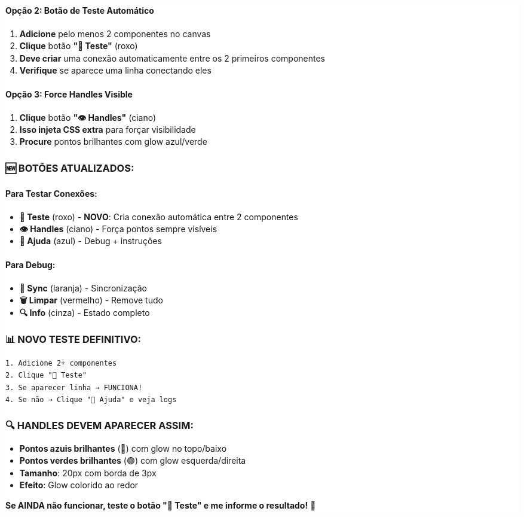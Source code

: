 #### **Opção 2: Botão de Teste Automático**
1. **Adicione** pelo menos 2 componentes no canvas
2. **Clique** botão **"🧪 Teste"** (roxo)
3. **Deve criar** uma conexão automaticamente entre os 2 primeiros componentes
4. **Verifique** se aparece uma linha conectando eles

#### **Opção 3: Force Handles Visible**
1. **Clique** botão **"👁️ Handles"** (ciano)
2. **Isso injeta CSS extra** para forçar visibilidade
3. **Procure** pontos brilhantes com glow azul/verde

### **🆕 BOTÕES ATUALIZADOS:**

#### **Para Testar Conexões:**
- **🧪 Teste** (roxo) - **NOVO**: Cria conexão automática entre 2 componentes
- **👁️ Handles** (ciano) - Força pontos sempre visíveis  
- **🔗 Ajuda** (azul) - Debug + instruções

#### **Para Debug:**
- **🔄 Sync** (laranja) - Sincronização
- **🗑️ Limpar** (vermelho) - Remove tudo
- **🔍 Info** (cinza) - Estado completo

### **📊 NOVO TESTE DEFINITIVO:**

```
1. Adicione 2+ componentes
2. Clique "🧪 Teste" 
3. Se aparecer linha → FUNCIONA!
4. Se não → Clique "🔗 Ajuda" e veja logs
```

### **🔍 HANDLES DEVEM APARECER ASSIM:**
- **Pontos azuis brilhantes** (🔵) com glow no topo/baixo
- **Pontos verdes brilhantes** (🟢) com glow esquerda/direita  
- **Tamanho**: 20px com borda de 3px
- **Efeito**: Glow colorido ao redor

**Se AINDA não funcionar, teste o botão "🧪 Teste" e me informe o resultado!** 🚀 